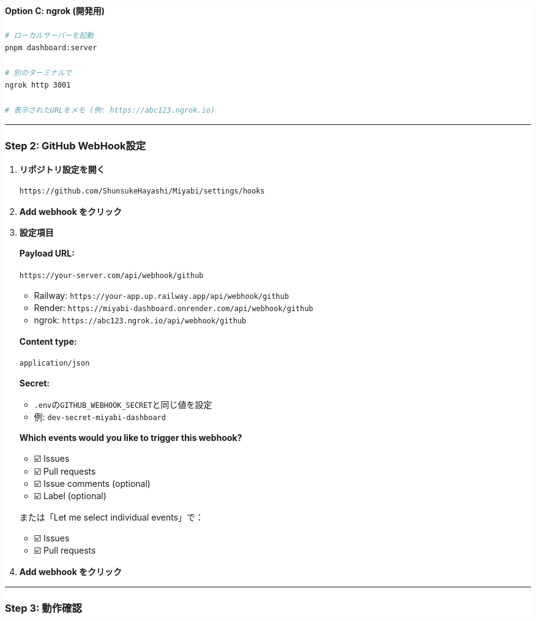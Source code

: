 #### Option C: ngrok (開発用)
```bash
# ローカルサーバーを起動
pnpm dashboard:server

# 別のターミナルで
ngrok http 3001

# 表示されたURLをメモ (例: https://abc123.ngrok.io)
```

---

### Step 2: GitHub WebHook設定

1. **リポジトリ設定を開く**
   ```
   https://github.com/ShunsukeHayashi/Miyabi/settings/hooks
   ```

2. **Add webhook をクリック**

3. **設定項目**

   **Payload URL:**
   ```
   https://your-server.com/api/webhook/github
   ```
   - Railway: `https://your-app.up.railway.app/api/webhook/github`
   - Render: `https://miyabi-dashboard.onrender.com/api/webhook/github`
   - ngrok: `https://abc123.ngrok.io/api/webhook/github`

   **Content type:**
   ```
   application/json
   ```

   **Secret:**
   - `.env`の`GITHUB_WEBHOOK_SECRET`と同じ値を設定
   - 例: `dev-secret-miyabi-dashboard`

   **Which events would you like to trigger this webhook?**
   - ☑️ Issues
   - ☑️ Pull requests
   - ☑️ Issue comments (optional)
   - ☑️ Label (optional)

   または「Let me select individual events」で：
   - ☑️ Issues
   - ☑️ Pull requests

4. **Add webhook をクリック**

---

### Step 3: 動作確認
